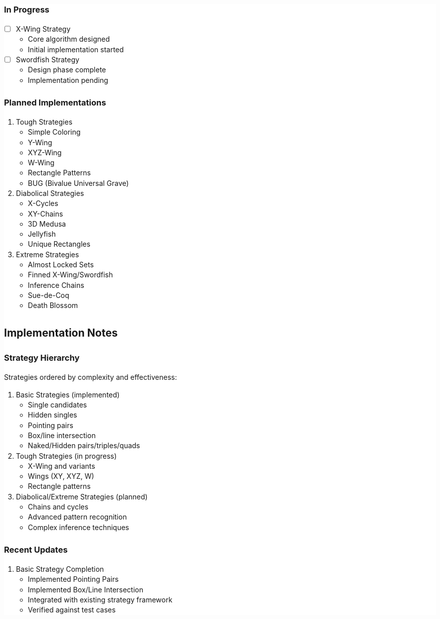### In Progress
- [ ] X-Wing Strategy
  - Core algorithm designed
  - Initial implementation started
- [ ] Swordfish Strategy
  - Design phase complete
  - Implementation pending

### Planned Implementations
1. Tough Strategies
   - Simple Coloring
   - Y-Wing
   - XYZ-Wing
   - W-Wing
   - Rectangle Patterns
   - BUG (Bivalue Universal Grave)
2. Diabolical Strategies
   - X-Cycles
   - XY-Chains
   - 3D Medusa
   - Jellyfish
   - Unique Rectangles
3. Extreme Strategies
   - Almost Locked Sets
   - Finned X-Wing/Swordfish
   - Inference Chains
   - Sue-de-Coq
   - Death Blossom

## Implementation Notes

### Strategy Hierarchy
Strategies ordered by complexity and effectiveness:
1. Basic Strategies (implemented)
   - Single candidates
   - Hidden singles
   - Pointing pairs
   - Box/line intersection
   - Naked/Hidden pairs/triples/quads
2. Tough Strategies (in progress)
   - X-Wing and variants
   - Wings (XY, XYZ, W)
   - Rectangle patterns
3. Diabolical/Extreme Strategies (planned)
   - Chains and cycles
   - Advanced pattern recognition
   - Complex inference techniques

### Recent Updates
1. Basic Strategy Completion
   - Implemented Pointing Pairs
   - Implemented Box/Line Intersection
   - Integrated with existing strategy framework
   - Verified against test cases
